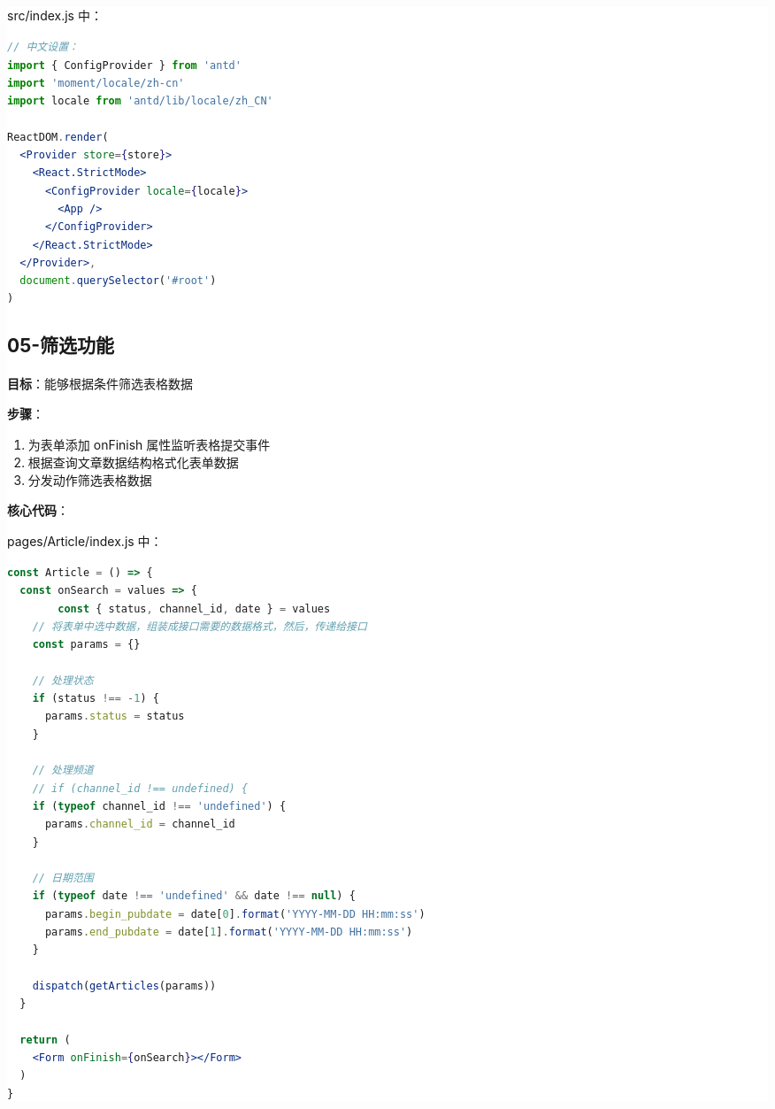 src/index.js 中：

```jsx
// 中文设置：
import { ConfigProvider } from 'antd'
import 'moment/locale/zh-cn'
import locale from 'antd/lib/locale/zh_CN'

ReactDOM.render(
  <Provider store={store}>
    <React.StrictMode>
      <ConfigProvider locale={locale}>
        <App />
      </ConfigProvider>
    </React.StrictMode>
  </Provider>,
  document.querySelector('#root')
)
```

## 05-筛选功能

**目标**：能够根据条件筛选表格数据

**步骤**：

1. 为表单添加 onFinish 属性监听表格提交事件
2. 根据查询文章数据结构格式化表单数据
3. 分发动作筛选表格数据

**核心代码**：

pages/Article/index.js 中：

```jsx
const Article = () => {
  const onSearch = values => {
		const { status, channel_id, date } = values
    // 将表单中选中数据，组装成接口需要的数据格式，然后，传递给接口
    const params = {}

    // 处理状态
    if (status !== -1) {
      params.status = status
    }

    // 处理频道
    // if (channel_id !== undefined) {
    if (typeof channel_id !== 'undefined') {
      params.channel_id = channel_id
    }

    // 日期范围
    if (typeof date !== 'undefined' && date !== null) {
      params.begin_pubdate = date[0].format('YYYY-MM-DD HH:mm:ss')
      params.end_pubdate = date[1].format('YYYY-MM-DD HH:mm:ss')
    }

    dispatch(getArticles(params))
  }

  return (
    <Form onFinish={onSearch}></Form>
  )
}
```
